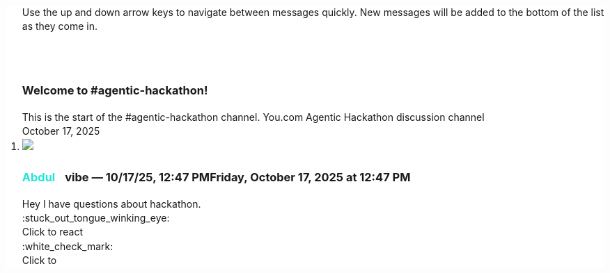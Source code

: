 <ol class="scrollerInner__36d07" aria-label="Messages in agentic-hackathon" role="list" data-list-id="chat-messages" tabindex="0" aria-orientation="vertical"><span class="navigationDescription__36d07" id="messagesNavigationDescription" aria-hidden="true">Use the up and down arrow keys to navigate between messages quickly. New messages will be added to the bottom of the list as they come in.</span><div class="container__00de6" id="chat-messages-1428311454712598539-1428311454712598539"><div class="emptyChannelIcon__00de6 emptyChannelIconComponent__00de6"><svg aria-hidden="true" role="img" xmlns="http://www.w3.org/2000/svg" width="42" height="42" fill="none" viewBox="0 0 24 24"><path fill="var(--white)" fill-rule="evenodd" d="M10.99 3.16A1 1 0 1 0 9 2.84L8.15 8H4a1 1 0 0 0 0 2h3.82l-.67 4H3a1 1 0 1 0 0 2h3.82l-.8 4.84a1 1 0 0 0 1.97.32L8.85 16h4.97l-.8 4.84a1 1 0 0 0 1.97.32l.86-5.16H20a1 1 0 1 0 0-2h-3.82l.67-4H21a1 1 0 1 0 0-2h-3.82l.8-4.84a1 1 0 1 0-1.97-.32L15.15 8h-4.97l.8-4.84ZM14.15 14l.67-4H9.85l-.67 4h4.97Z" clip-rule="evenodd" class=""></path></svg></div><h3 class="defaultColor__4bd52 heading-xxl/extrabold_cf4812 defaultColor__5345c header__00de6" aria-hidden="true" data-text-variant="heading-xxl/extrabold">Welcome to #agentic-hackathon!</h3><div class="text-md/normal_cf4812 description__00de6 markup__75297" data-text-variant="text-md/normal">This is the start of the #agentic-hackathon channel. <span>You.com Agentic Hackathon discussion channel</span></div></div><div class="divider__5126c hasContent__5126c divider__908e2 hasContent__908e2" role="separator" aria-label="October 17, 2025"><span class="content__908e2">October 17, 2025</span></div><li id="chat-messages-1428311454712598539-1428786493345763409" class="messageListItem__5126c" aria-setsize="-1"><div class="message__5126c cozyMessage__5126c groupStart__5126c wrapper_c19a55 cozy_c19a55 zalgo_c19a55" role="article" data-list-item-id="chat-messages___chat-messages-1428311454712598539-1428786493345763409" tabindex="-1" aria-setsize="-1" aria-roledescription="Message" aria-labelledby="message-username-1428786493345763409 uid_1 message-content-1428786493345763409 uid_2 message-timestamp-1428786493345763409"><div class="contents_c19a55"><img aria-hidden="true" class="avatar_c19a55 clickable_c19a55" alt=" " src="https://cdn.discordapp.com/avatars/1231896421788024876/63245bca6a89d555524a000d35b648a8.webp?size=80"><h3 class="header_c19a55" aria-labelledby="message-username-1428786493345763409 message-timestamp-1428786493345763409"><span id="message-username-1428786493345763409" class="headerText_c19a55"><span class="username_c19a55 usernameColorOnName_c19a55 desaturateUserColors__41f68 clickable_c19a55" aria-expanded="false" data-text="Abdul" role="button" tabindex="0" style="color: rgb(35, 230, 214);">Abdul</span><span><span class="chipletContainerInner__10651 chipletContainerInline__10651 clickable__10651 clanTagChiplet_c19a55" aria-label="Server Tag: vibe" tabindex="0" role="button"><span class="lineClamp1__4bd52 text-xs/semibold_cf4812 text__10651" data-text-variant="text-xs/semibold" style="color: var(--text-default);"><img alt="" class="badge__10651" width="14" height="14" src="https://cdn.discordapp.com/clan-badges/1342547939934994475/036a27b8bfc2e610e0c74802c295c969.png?size=16"><span class="tagText__10651">vibe</span></span></span></span></span><span class="timestamp_c19a55 timestampInline_c19a55"><span><time id="message-timestamp-1428786493345763409" datetime="2025-10-17T16:47:25.583Z"><i class="separator_c19a55" aria-hidden="true"> — </i>10/17/25, 12:47 PM</time></span><span id=":rfb:" class="hiddenVisually_b18fe2">Friday, October 17, 2025 at 12:47 PM</span></span></h3><div id="message-content-1428786493345763409" class="markup__75297 messageContent_c19a55"><span>Hey I have questions about hackathon.</span></div></div><div id="message-accessories-1428786493345763409" class="container_b7e1cb"></div><div class="buttonContainer_c19a55"><div class="buttons__5126c container__040f0 isHeader__040f0" role="group" aria-label="Message Actions"><div class="buttonsInner__5126c popover_f84418 wrapper_f7ecac"><span><div class="hoverBarButton_f84418 button_f7ecac" aria-label="Click to react with stuck_out_tongue_winking_eye" role="button" tabindex="0"><div class="icon_f84418 buttonContent_f84418"><div class="emoji emoji__040f0" data-type="emoji" data-name="😜" role="img" aria-label="" style="background-image: url(&quot;/assets/c1923f950530938d.svg&quot;); background-size: contain; background-repeat: no-repeat; background-position: center center;"></div></div></div></span><span id=":rfl:" class="hiddenVisually_b18fe2"><div class="text-sm/medium_cf4812 emojiTooltipText__040f0" data-text-variant="text-sm/medium" style="color: var(--header-primary);">:stuck_out_tongue_winking_eye:</div><div class="text-xs/normal_cf4812 emojiTooltipText__040f0" data-text-variant="text-xs/normal" style="color: var(--header-secondary);">Click to react</div></span><span><div class="hoverBarButton_f84418 button_f7ecac" aria-label="Click to react with white_check_mark" role="button" tabindex="0"><div class="icon_f84418 buttonContent_f84418"><div class="emoji emoji__040f0" data-type="emoji" data-name="✅" role="img" aria-label="" style="background-image: url(&quot;/assets/43b7ead1fb91b731.svg&quot;); background-size: contain; background-repeat: no-repeat; background-position: center center;"></div></div></div></span><span id=":rfm:" class="hiddenVisually_b18fe2"><div class="text-sm/medium_cf4812 emojiTooltipText__040f0" data-text-variant="text-sm/medium" style="color: var(--header-primary);">:white_check_mark:</div><div class="text-xs/normal_cf4812 emojiTooltipText__040f0" data-text-variant="text-xs/normal" style="color: var(--header-secondary);">Click to
